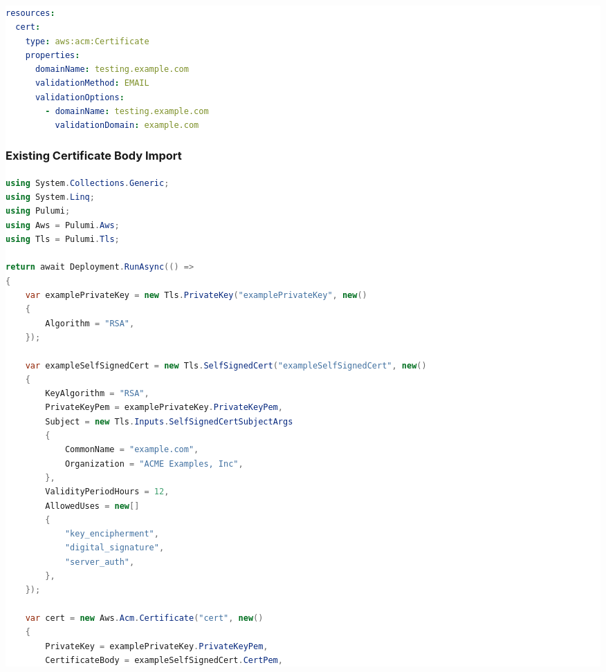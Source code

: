 
</pulumi-choosable>
</div>


<div>
<pulumi-choosable type="language" values="yaml">

```yaml
resources:
  cert:
    type: aws:acm:Certificate
    properties:
      domainName: testing.example.com
      validationMethod: EMAIL
      validationOptions:
        - domainName: testing.example.com
          validationDomain: example.com
```


</pulumi-choosable>
</div>




### Existing Certificate Body Import


<div>
<pulumi-choosable type="language" values="csharp">

```csharp
using System.Collections.Generic;
using System.Linq;
using Pulumi;
using Aws = Pulumi.Aws;
using Tls = Pulumi.Tls;

return await Deployment.RunAsync(() => 
{
    var examplePrivateKey = new Tls.PrivateKey("examplePrivateKey", new()
    {
        Algorithm = "RSA",
    });

    var exampleSelfSignedCert = new Tls.SelfSignedCert("exampleSelfSignedCert", new()
    {
        KeyAlgorithm = "RSA",
        PrivateKeyPem = examplePrivateKey.PrivateKeyPem,
        Subject = new Tls.Inputs.SelfSignedCertSubjectArgs
        {
            CommonName = "example.com",
            Organization = "ACME Examples, Inc",
        },
        ValidityPeriodHours = 12,
        AllowedUses = new[]
        {
            "key_encipherment",
            "digital_signature",
            "server_auth",
        },
    });

    var cert = new Aws.Acm.Certificate("cert", new()
    {
        PrivateKey = examplePrivateKey.PrivateKeyPem,
        CertificateBody = exampleSelfSignedCert.CertPem,
```
